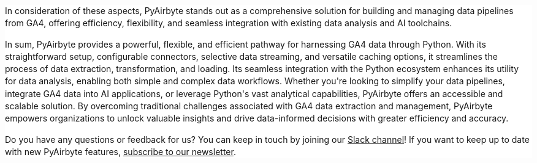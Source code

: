 In consideration of these aspects, PyAirbyte stands out as a comprehensive solution for building and managing data pipelines from GA4, offering efficiency, flexibility, and seamless integration with existing data analysis and AI toolchains.

In sum, PyAirbyte provides a powerful, flexible, and efficient pathway for harnessing GA4 data through Python. With its straightforward setup, configurable connectors, selective data streaming, and versatile caching options, it streamlines the process of data extraction, transformation, and loading. Its seamless integration with the Python ecosystem enhances its utility for data analysis, enabling both simple and complex data workflows. Whether you're looking to simplify your data pipelines, integrate GA4 data into AI applications, or leverage Python's vast analytical capabilities, PyAirbyte offers an accessible and scalable solution. By overcoming traditional challenges associated with GA4 data extraction and management, PyAirbyte empowers organizations to unlock valuable insights and drive data-informed decisions with greater efficiency and accuracy.

Do you have any questions or feedback for us? You can keep in touch by joining our [Slack channel](https://airbyte.com/community/community)! If you want to keep up to date with new PyAirbyte features, [subscribe to our newsletter](https://airbyte.com/community/newsletter).